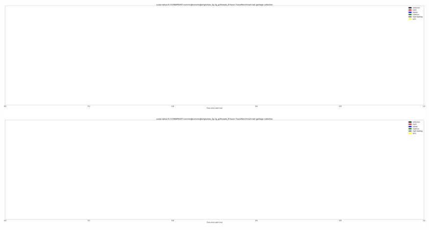 ![Chart](example_gc_last__conf3_3_tracer.TracerBenchmark.png)

![Chart](example_gc_last_batches_conf3_3_tracer.TracerBenchmark.png)

